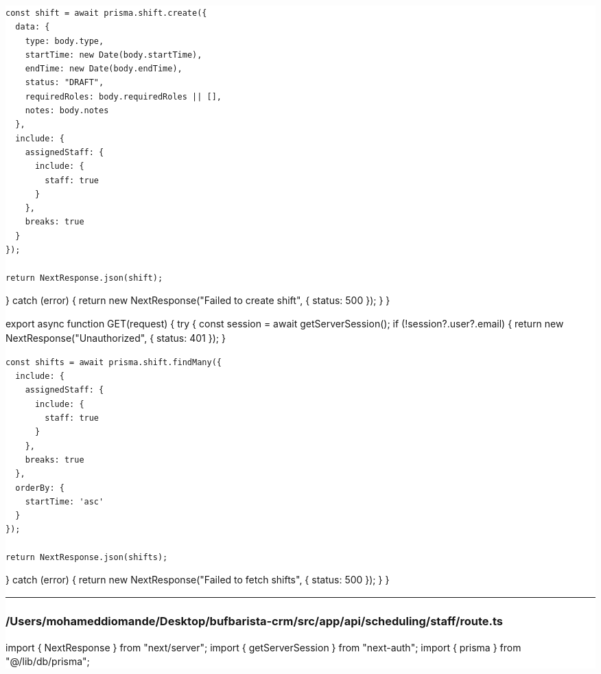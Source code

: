     const shift = await prisma.shift.create({
      data: {
        type: body.type,
        startTime: new Date(body.startTime),
        endTime: new Date(body.endTime),
        status: "DRAFT",
        requiredRoles: body.requiredRoles || [],
        notes: body.notes
      },
      include: {
        assignedStaff: {
          include: {
            staff: true
          }
        },
        breaks: true
      }
    });

    return NextResponse.json(shift);
  } catch (error) {
    return new NextResponse("Failed to create shift", { status: 500 });
  }
}

export async function GET(request) {
  try {
    const session = await getServerSession();
    if (!session?.user?.email) {
      return new NextResponse("Unauthorized", { status: 401 });
    }

    const shifts = await prisma.shift.findMany({
      include: {
        assignedStaff: {
          include: {
            staff: true
          }
        },
        breaks: true
      },
      orderBy: {
        startTime: 'asc'
      }
    });

    return NextResponse.json(shifts);
  } catch (error) {
    return new NextResponse("Failed to fetch shifts", { status: 500 });
  }
}

________________________________________________________________________________
### /Users/mohameddiomande/Desktop/bufbarista-crm/src/app/api/scheduling/staff/route.ts
import { NextResponse } from "next/server";
import { getServerSession } from "next-auth";
import { prisma } from "@/lib/db/prisma";
